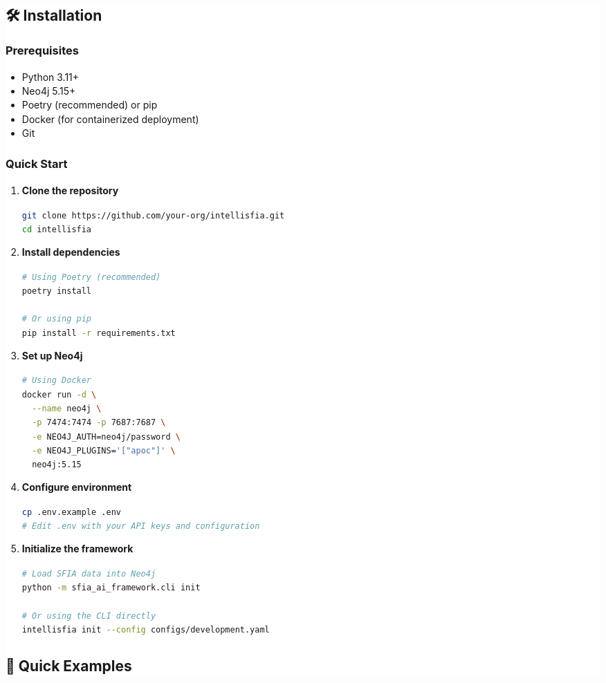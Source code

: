 ## 🛠️ Installation

### Prerequisites

- Python 3.11+
- Neo4j 5.15+
- Poetry (recommended) or pip
- Docker (for containerized deployment)
- Git

### Quick Start

1. **Clone the repository**
   ```bash
   git clone https://github.com/your-org/intellisfia.git
   cd intellisfia
   ```

2. **Install dependencies**
   ```bash
   # Using Poetry (recommended)
   poetry install
   
   # Or using pip
   pip install -r requirements.txt
   ```

3. **Set up Neo4j**
   ```bash
   # Using Docker
   docker run -d \
     --name neo4j \
     -p 7474:7474 -p 7687:7687 \
     -e NEO4J_AUTH=neo4j/password \
     -e NEO4J_PLUGINS='["apoc"]' \
     neo4j:5.15
   ```

4. **Configure environment**
   ```bash
   cp .env.example .env
   # Edit .env with your API keys and configuration
   ```

5. **Initialize the framework**
   ```bash
   # Load SFIA data into Neo4j
   python -m sfia_ai_framework.cli init
   
   # Or using the CLI directly
   intellisfia init --config configs/development.yaml
   ```

## 🎯 Quick Examples
